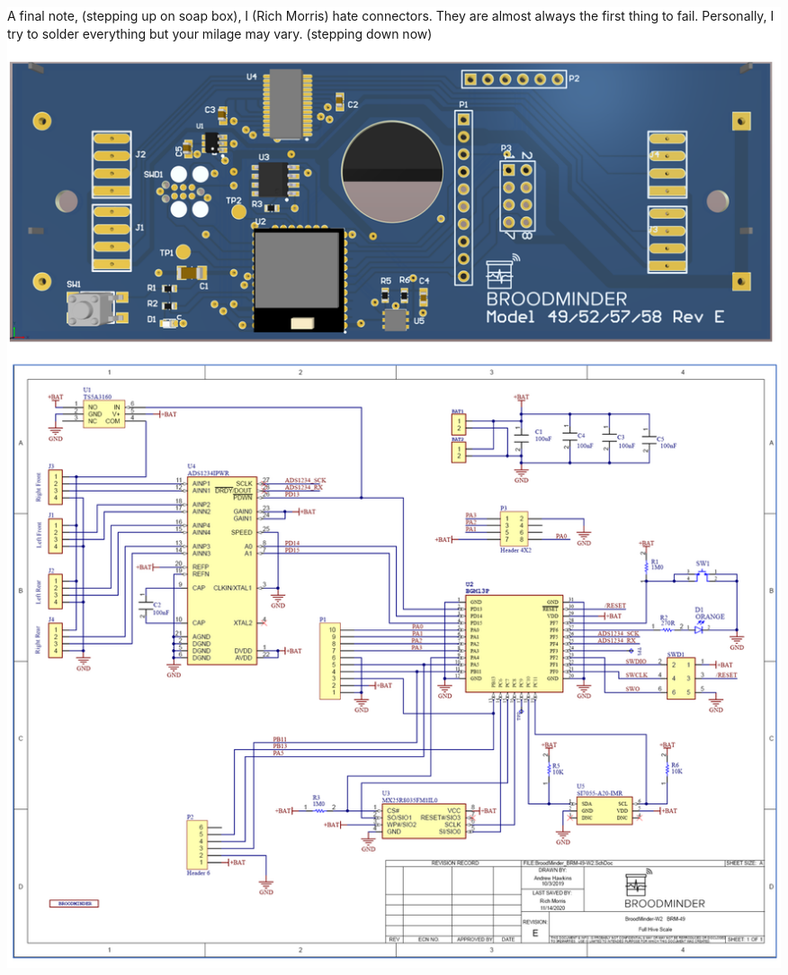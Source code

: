 A final note, (stepping up on soap box), I (Rich Morris) hate connectors. They are almost always the first thing to fail. Personally, I try to solder everything but your milage may vary. (stepping down now)

 ![image-20230409111244594](./82_diy_guide.assets/image-20230409111244594.png)
